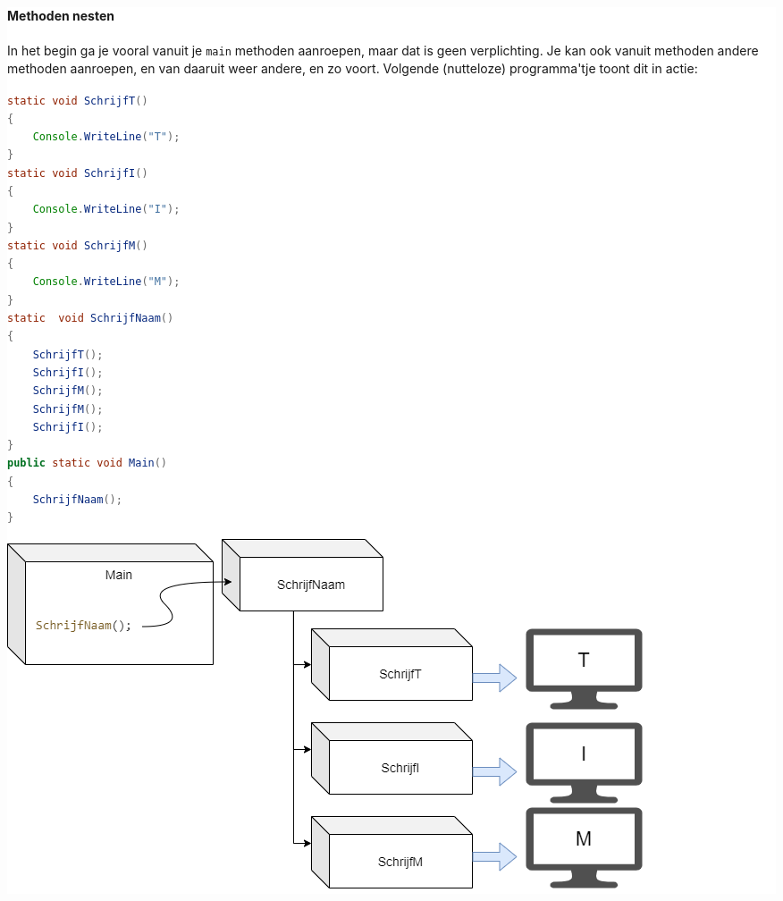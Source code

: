 
#### Methoden nesten

In het begin ga je vooral vanuit je ``main`` methoden aanroepen, maar dat is geen verplichting. Je kan ook vanuit methoden andere methoden aanroepen, en van daaruit weer andere, en zo voort. Volgende (nutteloze) programma'tje toont dit in actie:

```java
static void SchrijfT()
{
    Console.WriteLine("T");
}
static void SchrijfI()
{
    Console.WriteLine("I");
}
static void SchrijfM()
{
    Console.WriteLine("M");
}
static  void SchrijfNaam()
{
    SchrijfT();
    SchrijfI();
    SchrijfM();
    SchrijfM();
    SchrijfI();
}
public static void Main()
{
    SchrijfNaam();
}
```


![Visualisatie van bovenstaande code zonder terugkerende pijlen.](../assets/4_methoden/mmethods.png)
